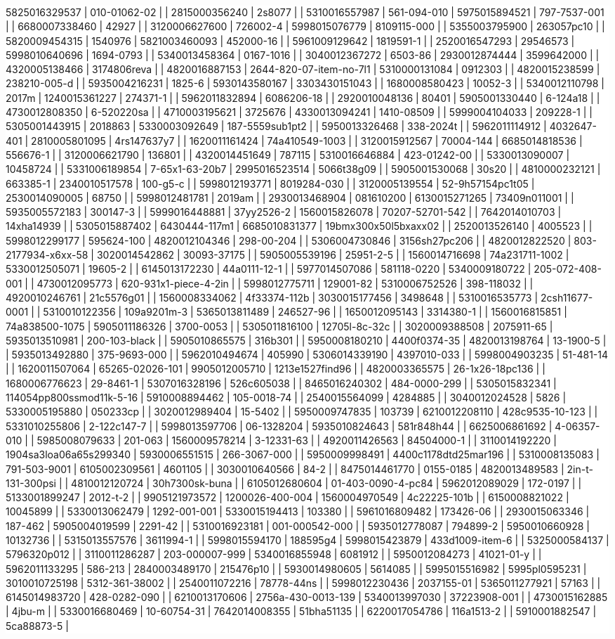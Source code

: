 5825016329537 | 010-01062-02 |  | 2815000356240 | 2s8077 |  | 5310016557987 | 561-094-010 | 
5975015894521 | 797-7537-001 |  | 6680007338460 | 42927 |  | 3120006627600 | 726002-4 | 
5998015076779 | 8109115-000 |  | 5355003795900 | 263057pc10 |  | 5820009454315 | 1540976 | 
5821003460093 | 452000-16 |  | 5961009129642 | 1819591-1 |  | 2520016547293 | 29546573 | 
5998010640696 | 1694-0793 |  | 5340013458364 | 0167-1016 |  | 3040012367272 | 6503-86 | 
2930012874444 | 3599642000 |  | 4320005138466 | 3174806reva |  | 4820016887153 | 2644-820-07-item-no-7l1 | 
5310000131084 | 0912303 |  | 4820015238599 | 238210-005-d |  | 5935004216231 | 1825-6 | 
5930143580167 | 3303430151043 |  | 1680008580423 | 10052-3 |  | 5340012110798 | 2017m | 
1240015361227 | 274371-1 |  | 5962011832894 | 6086206-18 |  | 2920010048136 | 80401 | 
5905001330440 | 6-124a18 |  | 4730012808350 | 6-520220sa |  | 4710003195621 | 3725676 | 
4330013094241 | 1410-08509 |  | 5999004104033 | 209228-1 |  | 5305001443915 | 2018863 | 
5330003092649 | 187-5559sub1pt2 |  | 5950013326468 | 338-2024t |  | 5962011114912 | 4032647-401 | 
2810005801095 | 4rs147637y7 |  | 1620011161424 | 74a410549-1003 |  | 3120015912567 | 70004-144 | 
6685014818536 | 556676-1 |  | 3120006621790 | 136801 |  | 4320014451649 | 787115 | 
5310016646884 | 423-01242-00 |  | 5330013090007 | 10458724 |  | 5331006189854 | 7-65x1-63-20b7 | 
2995016523514 | 5066t38g09 |  | 5905001530068 | 30s20 |  | 4810000232121 | 663385-1 | 
2340010517578 | 100-g5-c |  | 5998012193771 | 8019284-030 |  | 3120005139554 | 52-9h57154pc1t05 | 
2530014090005 | 68750 |  | 5998012481781 | 2019am |  | 2930013468904 | 081610200 | 
6130015271265 | 73409n011001 |  | 5935005572183 | 300147-3 |  | 5999016448881 | 37yy2526-2 | 
1560015826078 | 70207-52701-542 |  | 7642014010703 | 14xha14939 |  | 5305015887402 | 6430444-117m1 | 
6685010831377 | 19bmx300x50l5bxaxx02 |  | 2520013526140 | 4005523 |  | 5998012299177 | 595624-100 | 
4820012104346 | 298-00-204 |  | 5306004730846 | 3156sh27pc206 |  | 4820012822520 | 803-2177934-x6xx-58 | 
3020014542862 | 30093-37175 |  | 5905005539196 | 25951-2-5 |  | 1560014716698 | 74a231711-1002 | 
5330012505071 | 19605-2 |  | 6145013172230 | 44a0111-12-1 |  | 5977014507086 | 581118-0220 | 
5340009180722 | 205-072-408-001 |  | 4730012095773 | 620-931x1-piece-4-2in |  | 5998012775711 | 129001-82 | 
5310006752526 | 398-118032 |  | 4920010246761 | 21c5576g01 |  | 1560008334062 | 4f33374-112b | 
3030015177456 | 3498648 |  | 5310016535773 | 2csh11677-0001 |  | 5310010122356 | 109a9201m-3 | 
5365013811489 | 246527-96 |  | 1650012095143 | 3314380-1 |  | 1560016815851 | 74a838500-1075 | 
5905011186326 | 3700-0053 |  | 5305011816100 | 12705l-8c-32c |  | 3020009388508 | 2075911-65 | 
5935013510981 | 200-103-black |  | 5905010865575 | 316b301 |  | 5950008180210 | 4400f0374-35 | 
4820013198764 | 13-1900-5 |  | 5935013492880 | 375-9693-000 |  | 5962010494674 | 405990 | 
5306014339190 | 4397010-033 |  | 5998004903235 | 51-481-14 |  | 1620011507064 | 65265-02026-101 | 
9905012005710 | 1213e1527find96 |  | 4820003365575 | 26-1x26-18pc136 |  | 1680006776623 | 29-8461-1 | 
5307016328196 | 526c605038 |  | 8465016240302 | 484-0000-299 |  | 5305015832341 | 114054pp800ssmod11k-5-16 | 
5910008894462 | 105-0018-74 |  | 2540015564099 | 4284885 |  | 3040012024528 | 5826 | 
5330005195880 | 050233cp |  | 3020012989404 | 15-5402 |  | 5950009747835 | 103739 | 
6210012208110 | 428c9535-10-123 |  | 5331010255806 | 2-122c147-7 |  | 5998013597706 | 06-1328204 | 
5935010824643 | 581r848h44 |  | 6625006861692 | 4-06357-010 |  | 5985008079633 | 201-063 | 
1560009578214 | 3-12331-63 |  | 4920011426563 | 84504000-1 |  | 3110014192220 | 1904sa3loa06a65s299340 | 
5930006551515 | 266-3067-000 |  | 5950009998491 | 4400c1178dtd25mar196 |  | 5310008135083 | 791-503-9001 | 
6105002309561 | 4601105 |  | 3030010640566 | 84-2 |  | 8475014461770 | 0155-0185 | 
4820013489583 | 2in-t-131-300psi |  | 4810012120724 | 30h7300sk-buna |  | 6105012680604 | 01-403-0090-4-pc84 | 
5962012089029 | 172-0197 |  | 5133001899247 | 2012-t-2 |  | 9905121973572 | 1200026-400-004 | 
1560004970549 | 4c22225-101b |  | 6150008821022 | 10045899 |  | 5330013062479 | 1292-001-001 | 
5330015194413 | 103380 |  | 5961016809482 | 173426-06 |  | 2930015063346 | 187-462 | 
5905004019599 | 2291-42 |  | 5310016923181 | 001-000542-000 |  | 5935012778087 | 794899-2 | 
5950010660928 | 10132736 |  | 5315013557576 | 3611994-1 |  | 5998015594170 | 188595g4 | 
5998015423879 | 433d1009-item-6 |  | 5325000584137 | 5796320p012 |  | 3110011286287 | 203-000007-999 | 
5340016855948 | 6081912 |  | 5950012084273 | 41021-01-y |  | 5962011133295 | 586-213 | 
2840003489170 | 215476p10 |  | 5930014980605 | 5614085 |  | 5995015516982 | 5995pl0595231 | 
3010010725198 | 5312-361-38002 |  | 2540011072216 | 78778-44ns |  | 5998012230436 | 2037155-01 | 
5365011277921 | 57163 |  | 6145014983720 | 428-0282-090 |  | 6210013170606 | 2756a-430-0013-139 | 
5340013997030 | 37223908-001 |  | 4730015162885 | 4jbu-m |  | 5330016680469 | 10-60754-31 | 
7642014008355 | 51bha51135 |  | 6220017054786 | 116a1513-2 |  | 5910001882547 | 5ca88873-5 | 